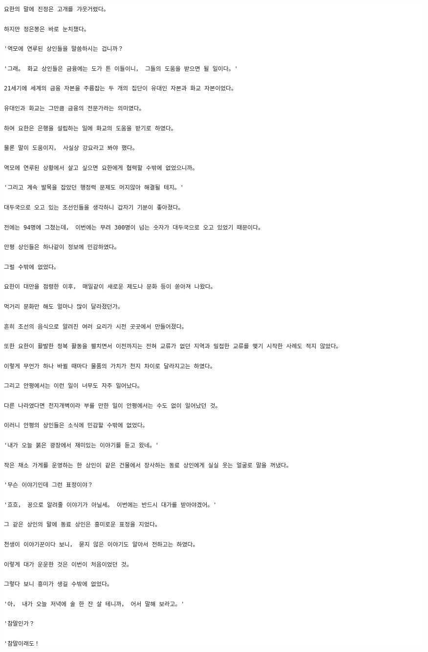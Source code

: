 	요한의 말에 진정은 고개를 갸웃거렸다。

	하지만 정은봉은 바로 눈치챘다。

	'역모에 연루된 상인들을 말씀하시는 겁니까？

	'그래。 화교 상인들은 금융에는 도가 튼 이들이니， 그들의 도움을 받으면 될 일이다。'

	21세기에 세계의 금융 자본을 주름잡는 두 개의 집단이 유대인 자본과 화교 자본이었다。

	유대인과 화교는 그만큼 금융의 전문가라는 의미였다。

	하여 요한은 은행을 설립하는 일에 화교의 도움을 받기로 하였다。

	물론 말이 도움이지， 사실상 강요라고 봐야 했다。

	역모에 연루된 상황에서 살고 싶으면 요한에게 협력할 수밖에 없었으니까。

	'그리고 계속 발목을 잡았던 행정력 문제도 머지않아 해결될 테지。'

	대두국으로 오고 있는 조선인들을 생각하니 갑자기 기분이 좋아졌다。

	전에는 94명에 그쳤는데， 이번에는 무려 300명이 넘는 숫자가 대두국으로 오고 있었기 때문이다。

	안평 상인들은 하나같이 정보에 민감하였다。

	그럴 수밖에 없었다。

	요한이 대만을 점령한 이후， 매일같이 새로운 제도나 문화 등이 쏟아져 나왔다。

	먹거리 문화만 해도 얼마나 많이 달라졌던가。

	흔히 조선의 음식으로 알려진 여러 요리가 시전 곳곳에서 만들어졌다。

	또한 요한이 활발한 정복 활동을 펼치면서 이전까지는 전혀 교류가 없던 지역과 밀접한 교류를 맺기 시작한 사례도 적지 않았다。

	이렇게 무언가 하나 바뀔 때마다 물품의 가치가 천지 차이로 달라지고는 하였다。

	그리고 안평에서는 이런 일이 너무도 자주 일어났다。

	다른 나라였다면 천지개벽이라 부를 만한 일이 안평에서는 수도 없이 일어났던 것。

	이러니 안평의 상인들은 소식에 민감할 수밖에 없었다。

	'내가 오늘 붉은 광장에서 재미있는 이야기를 듣고 왔네。'

	작은 채소 가게를 운영하는 한 상인이 같은 건물에서 장사하는 동료 상인에게 실실 웃는 얼굴로 말을 꺼냈다。

	'무슨 이야기인데 그런 표정이야？

	'흐흐， 꽁으로 알려줄 이야기가 아닐세。 이번에는 반드시 대가를 받아야겠어。'

	그 같은 상인의 말에 동료 상인은 흥미로운 표정을 지었다。

	천생이 이야기꾼이다 보니， 묻지 않은 이야기도 알아서 전하고는 하였다。

	이렇게 대가 운운한 것은 이번이 처음이었던 것。

	그렇다 보니 흥미가 생길 수밖에 없었다。

	'아， 내가 오늘 저녁에 술 한 잔 살 테니까， 어서 말해 보라고。'

	'참말인가？

	'참말이래도！
